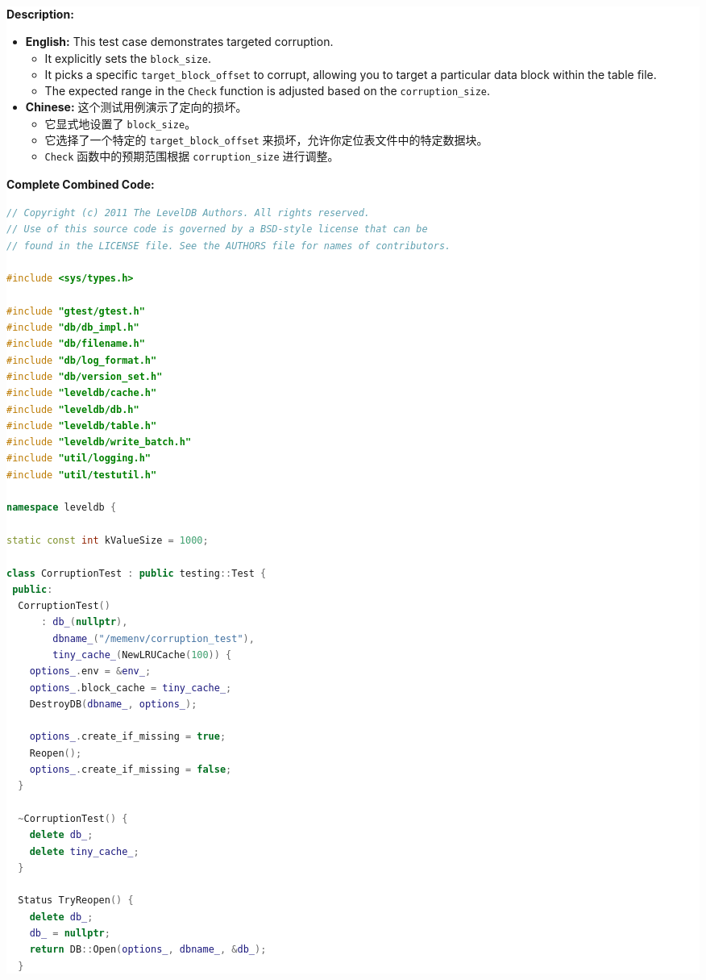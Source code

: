 ```c++
```

**Description:**

*   **English:** This test case demonstrates targeted corruption.
    *   It explicitly sets the `block_size`.
    *   It picks a specific `target_block_offset` to corrupt, allowing you to target a particular data block within the table file.
    *   The expected range in the `Check` function is adjusted based on the `corruption_size`.
*   **Chinese:**  这个测试用例演示了定向的损坏。
    *   它显式地设置了 `block_size`。
    *   它选择了一个特定的 `target_block_offset` 来损坏，允许你定位表文件中的特定数据块。
    *   `Check` 函数中的预期范围根据 `corruption_size` 进行调整。

**Complete Combined Code:**

```c++
// Copyright (c) 2011 The LevelDB Authors. All rights reserved.
// Use of this source code is governed by a BSD-style license that can be
// found in the LICENSE file. See the AUTHORS file for names of contributors.

#include <sys/types.h>

#include "gtest/gtest.h"
#include "db/db_impl.h"
#include "db/filename.h"
#include "db/log_format.h"
#include "db/version_set.h"
#include "leveldb/cache.h"
#include "leveldb/db.h"
#include "leveldb/table.h"
#include "leveldb/write_batch.h"
#include "util/logging.h"
#include "util/testutil.h"

namespace leveldb {

static const int kValueSize = 1000;

class CorruptionTest : public testing::Test {
 public:
  CorruptionTest()
      : db_(nullptr),
        dbname_("/memenv/corruption_test"),
        tiny_cache_(NewLRUCache(100)) {
    options_.env = &env_;
    options_.block_cache = tiny_cache_;
    DestroyDB(dbname_, options_);

    options_.create_if_missing = true;
    Reopen();
    options_.create_if_missing = false;
  }

  ~CorruptionTest() {
    delete db_;
    delete tiny_cache_;
  }

  Status TryReopen() {
    delete db_;
    db_ = nullptr;
    return DB::Open(options_, dbname_, &db_);
  }

```